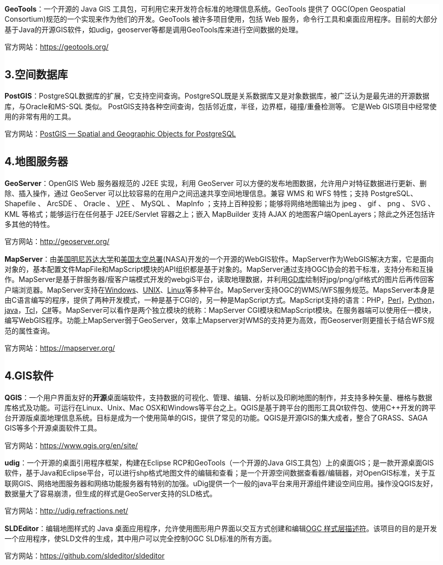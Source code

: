 **GeoTools**：一个开源的 Java GIS 工具包，可利用它来开发符合标准的地理信息系统。GeoTools 提供了 OGC(Open Geospatial Consortium)规范的一个实现来作为他们的开发。GeoTools 被许多项目使用，包括 Web 服务，命令行工具和桌面应用程序。目前的大部分基于Java的开源GIS软件，如udig，geoserver等都是调用GeoTools库来进行空间数据的处理。

官方网站：https://geotools.org/

## 3.空间数据库

**PostGIS**：PostgreSQL数据库的扩展，它支持空间查询。PostgreSQL既是关系数据库又是对象数据库，被广泛认为是最先进的开源数据库，与Oracle和MS-SQL 类似。 PostGIS支持各种空间查询，包括邻近度，半径，边界框，碰撞/重叠检测等。 它是Web GIS项目中经常使用的非常有用的工具。

官方网站：[PostGIS — Spatial and Geographic Objects for PostgreSQL](http://postgis.net/)

## 4.地图服务器

**GeoServer**：OpenGIS Web 服务器规范的 J2EE 实现，利用 GeoServer 可以方便的发布地图数据，允许用户对特征数据进行更新、删除、插入操作，通过 GeoServer 可以比较容易的在用户之间迅速共享空间地理信息。兼容 WMS 和 WFS 特性；支持 PostgreSQL、 Shapefile 、 ArcSDE 、 Oracle 、 [VPF](https://baike.baidu.com/item/VPF) 、 MySQL 、 MapInfo ；支持上百种投影；能够将网络地图输出为 jpeg 、 gif 、 png 、 SVG 、 KML 等格式；能够运行在任何基于 J2EE/Servlet 容器之上；嵌入 MapBuilder 支持 AJAX 的地图客户端OpenLayers；除此之外还包括许多其他的特性。

官方网站：http://geoserver.org/

**MapServer**：由[美国明尼苏达大学](https://baike.baidu.com/item/美国明尼苏达大学/18547774)和[美国太空总署](https://baike.baidu.com/item/美国太空总署/2750291)(NASA)开发的一个开源的WebGIS软件。MapServer作为WebGIS解决方案，它是面向对象的，基本配置文件MapFile和MapScript模块的API组织都是基于对象的。MapServer通过支持OGC协会的若干标准，支持分布和互操作。MapServer是基于胖服务器/瘦客户端模式开发的webgiS平台，读取地理数据，并利用[GD库](https://baike.baidu.com/item/GD库/4565892)绘制好jpg/png/gif格式的图片后再传回客户端浏览器。MapServer支持在[Windows](https://baike.baidu.com/item/Windows/165458)、[UNIX](https://baike.baidu.com/item/UNIX/219943)、[Linux](https://baike.baidu.com/item/Linux/27050)等多种平台。MapServer支持OGC的WMS/WFS服务规范。MapsServer本身是由C语言编写的程序，提供了两种开发模式，一种是基于CGI的，另一种是MapScript方式。MapScript支持的语言：PHP，[Perl](https://baike.baidu.com/item/Perl/851577)，[Python](https://baike.baidu.com/item/Python/407313)，[java](https://baike.baidu.com/item/java/85979)，[Tcl](https://baike.baidu.com/item/Tcl/5779974)，[C#](https://baike.baidu.com/item/C%23/195147)等。MapServer可以看作是两个独立模块的统称：MapServer CGI模块和MapScript模块。在服务器端可以使用任一模块，编写WebGIS程序。功能上MapServer弱于GeoServer，效率上Mapserver对WMS的支持更为高效，而Geoserver则更擅长于结合WFS规范的属性查询。

官方网站：https://mapserver.org/

## 4.GIS软件

**QGIS**：一个用户界面友好的**开源**桌面端软件，支持数据的可视化、管理、编辑、分析以及印刷地图的制作，并支持多种矢量、栅格与数据库格式及功能。可运行在Linux、Unix、Mac OSX和Windows等平台之上。QGIS是基于跨平台的图形工具Qt软件包、使用C++开发的跨平台开源版桌面地理信息系统。目标是成为一个使用简单的GIS，提供了常见的功能。QGIS是开源GIS的集大成者，整合了GRASS、SAGA GIS等多个开源桌面软件工具。

官方网站：https://www.qgis.org/en/site/

**udig**：一个开源的桌面引用程序框架，构建在Eclipse RCP和GeoTools（一个开源的Java GIS工具包）上的桌面GIS；是一款开源桌面GIS软件，基于Java和Eclipse平台，可以进行shp格式地图文件的编辑和查看；是一个开源空间数据查看器/编辑器，对OpenGIS标准，关于互联网GIS、网络地图服务器和网络功能服务器有特别的加强。uDig提供一个一般的java平台来用开源组件建设空间应用。操作没QGIS友好，数据量大了容易崩溃，但生成的样式是GeoServer支持的SLD格式。

官方网站：http://udig.refractions.net/

**SLDEditor**：编辑地图样式的 Java 桌面应用程序，允许使用图形用户界面以交互方式创建和编辑[OGC 样式层描述符](http://www.opengeospatial.org/standards/sld)。该项目的目的是开发一个应用程序，使SLD文件的生成，其中用户可以完全控制OGC SLD标准的所有方面。

官方网站：https://github.com/sldeditor/sldeditor
